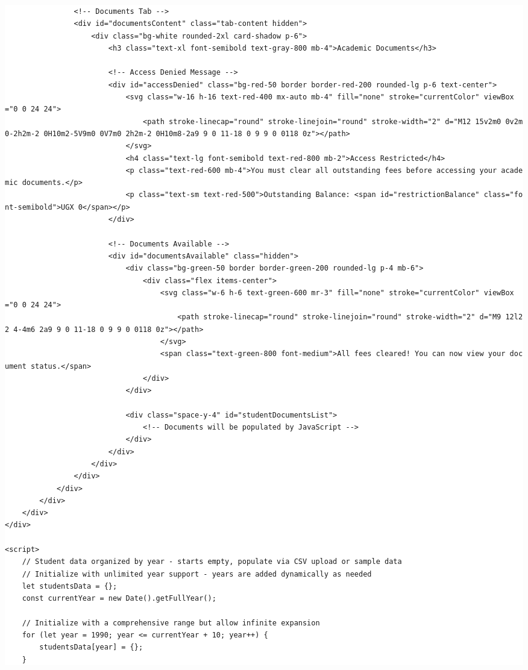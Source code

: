                     <!-- Documents Tab -->
                    <div id="documentsContent" class="tab-content hidden">
                        <div class="bg-white rounded-2xl card-shadow p-6">
                            <h3 class="text-xl font-semibold text-gray-800 mb-4">Academic Documents</h3>
                            
                            <!-- Access Denied Message -->
                            <div id="accessDenied" class="bg-red-50 border border-red-200 rounded-lg p-6 text-center">
                                <svg class="w-16 h-16 text-red-400 mx-auto mb-4" fill="none" stroke="currentColor" viewBox="0 0 24 24">
                                    <path stroke-linecap="round" stroke-linejoin="round" stroke-width="2" d="M12 15v2m0 0v2m0-2h2m-2 0H10m2-5V9m0 0V7m0 2h2m-2 0H10m8-2a9 9 0 11-18 0 9 9 0 0118 0z"></path>
                                </svg>
                                <h4 class="text-lg font-semibold text-red-800 mb-2">Access Restricted</h4>
                                <p class="text-red-600 mb-4">You must clear all outstanding fees before accessing your academic documents.</p>
                                <p class="text-sm text-red-500">Outstanding Balance: <span id="restrictionBalance" class="font-semibold">UGX 0</span></p>
                            </div>

                            <!-- Documents Available -->
                            <div id="documentsAvailable" class="hidden">
                                <div class="bg-green-50 border border-green-200 rounded-lg p-4 mb-6">
                                    <div class="flex items-center">
                                        <svg class="w-6 h-6 text-green-600 mr-3" fill="none" stroke="currentColor" viewBox="0 0 24 24">
                                            <path stroke-linecap="round" stroke-linejoin="round" stroke-width="2" d="M9 12l2 2 4-4m6 2a9 9 0 11-18 0 9 9 0 0118 0z"></path>
                                        </svg>
                                        <span class="text-green-800 font-medium">All fees cleared! You can now view your document status.</span>
                                    </div>
                                </div>
                                
                                <div class="space-y-4" id="studentDocumentsList">
                                    <!-- Documents will be populated by JavaScript -->
                                </div>
                            </div>
                        </div>
                    </div>
                </div>
            </div>
        </div>
    </div>

    <script>
        // Student data organized by year - starts empty, populate via CSV upload or sample data
        // Initialize with unlimited year support - years are added dynamically as needed
        let studentsData = {};
        const currentYear = new Date().getFullYear();
        
        // Initialize with a comprehensive range but allow infinite expansion
        for (let year = 1990; year <= currentYear + 10; year++) {
            studentsData[year] = {};
        }
